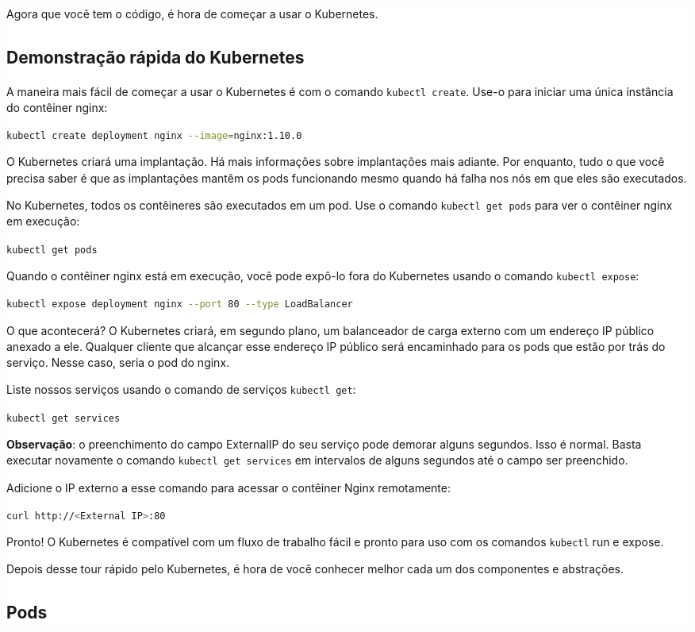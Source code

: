 Agora que você tem o código, é hora de começar a usar o Kubernetes.


## Demonstração rápida do Kubernetes

A maneira mais fácil de começar a usar o Kubernetes é com o comando `kubectl create`. Use-o para iniciar uma única instância do contêiner nginx:


```bash
kubectl create deployment nginx --image=nginx:1.10.0
```

O Kubernetes criará uma implantação. Há mais informações sobre implantações mais adiante. Por enquanto, tudo o que você precisa saber é que as implantações mantêm os pods funcionando mesmo quando há falha nos nós em que eles são executados.


No Kubernetes, todos os contêineres são executados em um pod. Use o comando `kubectl get pods` para ver o contêiner nginx em execução:

```bash
kubectl get pods
```

Quando o contêiner nginx está em execução, você pode expô-lo fora do Kubernetes usando o comando `kubectl expose`:

```bash
kubectl expose deployment nginx --port 80 --type LoadBalancer
```

O que acontecerá? O Kubernetes criará, em segundo plano, um balanceador de carga externo com um endereço IP público anexado a ele. Qualquer cliente que alcançar esse endereço IP público será encaminhado para os pods que estão por trás do serviço. Nesse caso, seria o pod do nginx.


Liste nossos serviços usando o comando de serviços `kubectl get`:

```bash
kubectl get services
```

__Observação__: o preenchimento do campo ExternalIP do seu serviço pode demorar alguns segundos. Isso é normal. Basta executar novamente o comando `kubectl get services` em intervalos de alguns segundos até o campo ser preenchido.

Adicione o IP externo a esse comando para acessar o contêiner Nginx remotamente:

```bash
curl http://<External IP>:80
```

Pronto! O Kubernetes é compatível com um fluxo de trabalho fácil e pronto para uso com os comandos `kubectl` run e expose.

Depois desse tour rápido pelo Kubernetes, é hora de você conhecer melhor cada um dos componentes e abstrações.

## Pods
